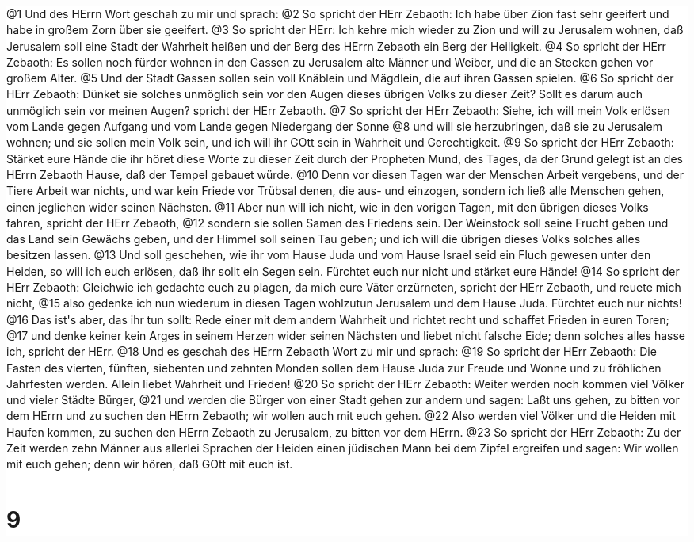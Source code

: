 @1 Und des HErrn Wort geschah zu mir und sprach: @2 So spricht der HErr Zebaoth: Ich habe über Zion fast sehr geeifert und habe in großem Zorn über sie geeifert. @3 So spricht der HErr: Ich kehre mich wieder zu Zion und will zu Jerusalem wohnen, daß Jerusalem soll eine Stadt der Wahrheit heißen und der Berg des HErrn Zebaoth ein Berg der Heiligkeit. @4 So spricht der HErr Zebaoth: Es sollen noch fürder wohnen in den Gassen zu Jerusalem alte Männer und Weiber, und die an Stecken gehen vor großem Alter. @5 Und der Stadt Gassen sollen sein voll Knäblein und Mägdlein, die auf ihren Gassen spielen. @6 So spricht der HErr Zebaoth: Dünket sie solches unmöglich sein vor den Augen dieses übrigen Volks zu dieser Zeit? Sollt es darum auch unmöglich sein vor meinen Augen? spricht der HErr Zebaoth. @7 So spricht der HErr Zebaoth: Siehe, ich will mein Volk erlösen vom Lande gegen Aufgang und vom Lande gegen Niedergang der Sonne @8 und will sie herzubringen, daß sie zu Jerusalem wohnen; und sie sollen mein Volk sein, und ich will ihr GOtt sein in Wahrheit und Gerechtigkeit. @9 So spricht der HErr Zebaoth: Stärket eure Hände die ihr höret diese Worte zu dieser Zeit durch der Propheten Mund, des Tages, da der Grund gelegt ist an des HErrn Zebaoth Hause, daß der Tempel gebauet würde. @10 Denn vor diesen Tagen war der Menschen Arbeit vergebens, und der Tiere Arbeit war nichts, und war kein Friede vor Trübsal denen, die aus- und einzogen, sondern ich ließ alle Menschen gehen, einen jeglichen wider seinen Nächsten. @11 Aber nun will ich nicht, wie in den vorigen Tagen, mit den übrigen dieses Volks fahren, spricht der HErr Zebaoth, @12 sondern sie sollen Samen des Friedens sein. Der Weinstock soll seine Frucht geben und das Land sein Gewächs geben, und der Himmel soll seinen Tau geben; und ich will die übrigen dieses Volks solches alles besitzen lassen. @13 Und soll geschehen, wie ihr vom Hause Juda und vom Hause Israel seid ein Fluch gewesen unter den Heiden, so will ich euch erlösen, daß ihr sollt ein Segen sein. Fürchtet euch nur nicht und stärket eure Hände! @14 So spricht der HErr Zebaoth: Gleichwie ich gedachte euch zu plagen, da mich eure Väter erzürneten, spricht der HErr Zebaoth, und reuete mich nicht, @15 also gedenke ich nun wiederum in diesen Tagen wohlzutun Jerusalem und dem Hause Juda. Fürchtet euch nur nichts! @16 Das ist's aber, das ihr tun sollt: Rede einer mit dem andern Wahrheit und richtet recht und schaffet Frieden in euren Toren; @17 und denke keiner kein Arges in seinem Herzen wider seinen Nächsten und liebet nicht falsche Eide; denn solches alles hasse ich, spricht der HErr. @18 Und es geschah des HErrn Zebaoth Wort zu mir und sprach: @19 So spricht der HErr Zebaoth: Die Fasten des vierten, fünften, siebenten und zehnten Monden sollen dem Hause Juda zur Freude und Wonne und zu fröhlichen Jahrfesten werden. Allein liebet Wahrheit und Frieden! @20 So spricht der HErr Zebaoth: Weiter werden noch kommen viel Völker und vieler Städte Bürger, @21 und werden die Bürger von einer Stadt gehen zur andern und sagen: Laßt uns gehen, zu bitten vor dem HErrn und zu suchen den HErrn Zebaoth; wir wollen auch mit euch gehen. @22 Also werden viel Völker und die Heiden mit Haufen kommen, zu suchen den HErrn Zebaoth zu Jerusalem, zu bitten vor dem HErrn. @23 So spricht der HErr Zebaoth: Zu der Zeit werden zehn Männer aus allerlei Sprachen der Heiden einen jüdischen Mann bei dem Zipfel ergreifen und sagen: Wir wollen mit euch gehen; denn wir hören, daß GOtt mit euch ist.

# 9